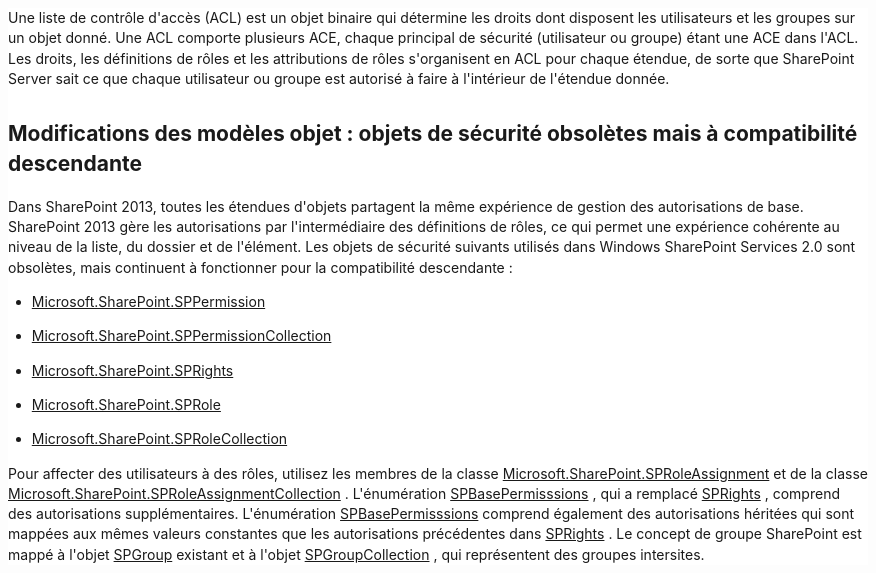     
    
Une liste de contrôle d'accès (ACL) est un objet binaire qui détermine les droits dont disposent les utilisateurs et les groupes sur un objet donné. Une ACL comporte plusieurs ACE, chaque principal de sécurité (utilisateur ou groupe) étant une ACE dans l'ACL. Les droits, les définitions de rôles et les attributions de rôles s'organisent en ACL pour chaque étendue, de sorte que SharePoint Server sait ce que chaque utilisateur ou groupe est autorisé à faire à l'intérieur de l'étendue donnée.
  
    
    

## Modifications des modèles objet : objets de sécurité obsolètes mais à compatibilité descendante
<a name="SP15_AuthorizationUsersGroupsAndObjectModel_ObjectModel"> </a>

Dans SharePoint 2013, toutes les étendues d'objets partagent la même expérience de gestion des autorisations de base. SharePoint 2013 gère les autorisations par l'intermédiaire des définitions de rôles, ce qui permet une expérience cohérente au niveau de la liste, du dossier et de l'élément. Les objets de sécurité suivants utilisés dans Windows SharePoint Services 2.0 sont obsolètes, mais continuent à fonctionner pour la compatibilité descendante :
  
    
    

-  [Microsoft.SharePoint.SPPermission](https://msdn.microsoft.com/library/Microsoft.SharePoint.SPPermission.aspx)
    
  
-  [Microsoft.SharePoint.SPPermissionCollection](https://msdn.microsoft.com/library/Microsoft.SharePoint.SPPermissionCollection.aspx)
    
  
-  [Microsoft.SharePoint.SPRights](https://msdn.microsoft.com/library/Microsoft.SharePoint.SPRights.aspx)
    
  
-  [Microsoft.SharePoint.SPRole](https://msdn.microsoft.com/library/Microsoft.SharePoint.SPRole.aspx)
    
  
-  [Microsoft.SharePoint.SPRoleCollection](https://msdn.microsoft.com/library/Microsoft.SharePoint.SPRoleCollection.aspx)
    
  
Pour affecter des utilisateurs à des rôles, utilisez les membres de la classe  [Microsoft.SharePoint.SPRoleAssignment](https://msdn.microsoft.com/library/Microsoft.SharePoint.SPRoleAssignment.aspx) et de la classe [Microsoft.SharePoint.SPRoleAssignmentCollection](https://msdn.microsoft.com/library/Microsoft.SharePoint.SPRoleAssignmentCollection.aspx) . L'énumération [SPBasePermisssions](https://msdn.microsoft.com/library/Microsoft.SharePoint.SPBasePermisssions.aspx) , qui a remplacé [SPRights](https://msdn.microsoft.com/library/Microsoft.SharePoint.SPRights.aspx) , comprend des autorisations supplémentaires. L'énumération [SPBasePermisssions](https://msdn.microsoft.com/library/Microsoft.SharePoint.SPBasePermisssions.aspx) comprend également des autorisations héritées qui sont mappées aux mêmes valeurs constantes que les autorisations précédentes dans [SPRights](https://msdn.microsoft.com/library/Microsoft.SharePoint.SPRights.aspx) . Le concept de groupe SharePoint est mappé à l'objet [SPGroup](https://msdn.microsoft.com/library/Microsoft.SharePoint.SPGroup.aspx) existant et à l'objet [SPGroupCollection](https://msdn.microsoft.com/library/Microsoft.SharePoint.SPGroupCollection.aspx) , qui représentent des groupes intersites.
  
    
    
